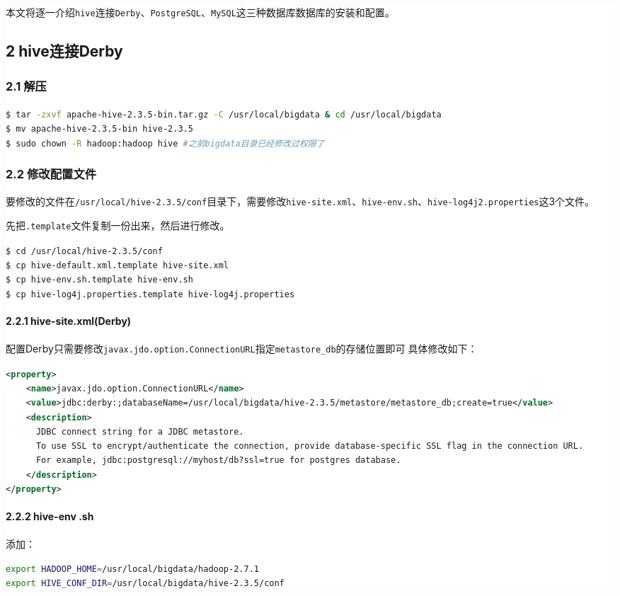 本文将逐一介绍`hive`连接`Derby`、`PostgreSQL`、`MySQL`这三种数据库数据库的安装和配置。

## 2 hive连接Derby

### 2.1 解压

```bash
$ tar -zxvf apache-hive-2.3.5-bin.tar.gz -C /usr/local/bigdata & cd /usr/local/bigdata
$ mv apache-hive-2.3.5-bin hive-2.3.5
$ sudo chown -R hadoop:hadoop hive #之前bigdata目录已经修改过权限了
```



### 2.2 修改配置文件



要修改的文件在`/usr/local/hive-2.3.5/conf`目录下，需要修改`hive-site.xml`、`hive-env.sh`、`hive-log4j2.properties`这3个文件。

先把`.template`文件复制一份出来，然后进行修改。
```bash
$ cd /usr/local/hive-2.3.5/conf
$ cp hive-default.xml.template hive-site.xml
$ cp hive-env.sh.template hive-env.sh
$ cp hive-log4j.properties.template hive-log4j.properties
```

#### 2.2.1 hive-site.xml(Derby)

配置Derby只需要修改`javax.jdo.option.ConnectionURL`指定`metastore_db`的存储位置即可
具体修改如下：
```xml
<property>
    <name>javax.jdo.option.ConnectionURL</name>
    <value>jdbc:derby:;databaseName=/usr/local/bigdata/hive-2.3.5/metastore/metastore_db;create=true</value>
    <description>
      JDBC connect string for a JDBC metastore.
      To use SSL to encrypt/authenticate the connection, provide database-specific SSL flag in the connection URL.
      For example, jdbc:postgresql://myhost/db?ssl=true for postgres database.
    </description>
</property>
```



#### 2.2.2 hive-env .sh

添加：

```bash
export HADOOP_HOME=/usr/local/bigdata/hadoop-2.7.1
export HIVE_CONF_DIR=/usr/local/bigdata/hive-2.3.5/conf
```
